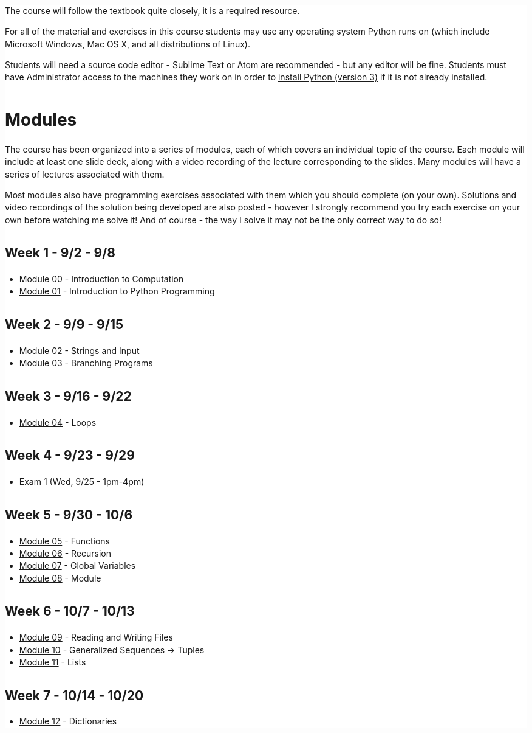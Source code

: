 The course will follow the textbook quite closely, it is a required resource.

For all of the material and exercises in this course students may use any operating system Python runs on (which include Microsoft Windows, Mac OS X, and all distributions of Linux).

Students will need a source code editor - [Sublime Text](http://www.sublimetext.com/) or [Atom](https://atom.io/) are recommended - but any editor will be fine.  Students must have Administrator access to the machines they work on in order to [install Python (version 3)](https://www.python.org/downloads/) if it is not already installed.

<h1 style="clear:both">Modules</h1>
The course has been organized into a series of modules, each of which covers an individual topic of the course.  Each module will include at least one slide deck, along with a video recording of the lecture corresponding to the slides.  Many modules will have a series of lectures associated with them.  

Most modules also have programming exercises associated with them which you should complete (on your own).  Solutions and video recordings of the solution being developed are also posted - however I strongly recommend you try each exercise on your own before watching me solve it!  And of course - the way I solve it may not be the only correct way to do so!

## Week 1 - 9/2 - 9/8
- [Module 00](../modules/module00) - Introduction to Computation
- [Module 01](../modules/module01) - Introduction to Python Programming

## Week 2 - 9/9 - 9/15
- [Module 02](../modules/module02) - Strings and Input
- [Module 03](../modules/module03) - Branching Programs

## Week 3 - 9/16 - 9/22
- [Module 04](../modules/module04) - Loops

## Week 4 - 9/23 - 9/29
- Exam 1 (Wed, 9/25 - 1pm-4pm)

## Week 5 - 9/30 - 10/6
- [Module 05](../modules/module05) - Functions
- [Module 06](../modules/module06) - Recursion
- [Module 07](../modules/module07) - Global Variables
- [Module 08](../modules/module08) - Module

## Week 6 - 10/7 - 10/13
- [Module 09](../modules/module09) - Reading and Writing Files
- [Module 10](../modules/module10) - Generalized Sequences -> Tuples
- [Module 11](../modules/module11) - Lists

## Week 7 - 10/14 - 10/20
- [Module 12](../modules/module12) - Dictionaries
